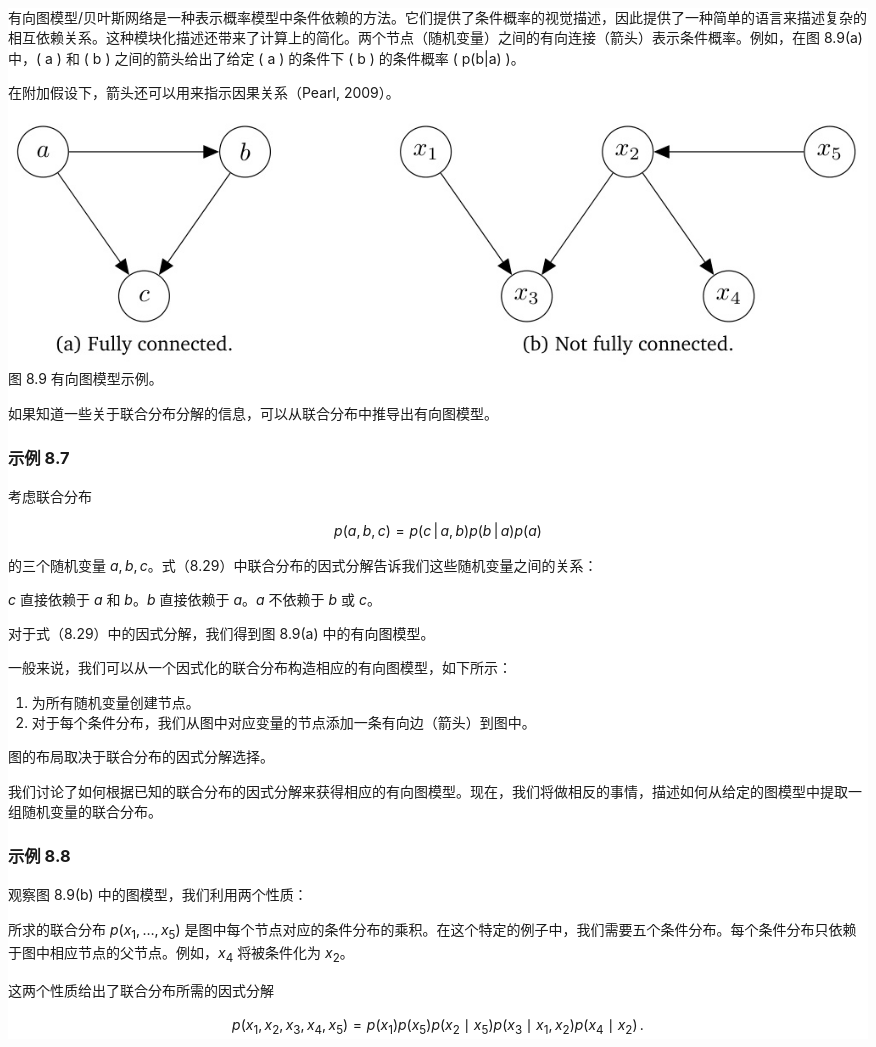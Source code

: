 有向图模型/贝叶斯网络是一种表示概率模型中条件依赖的方法。它们提供了条件概率的视觉描述，因此提供了一种简单的语言来描述复杂的相互依赖关系。这种模块化描述还带来了计算上的简化。两个节点（随机变量）之间的有向连接（箭头）表示条件概率。例如，在图 8.9(a) 中，\( a \) 和 \( b \) 之间的箭头给出了给定 \( a \) 的条件下 \( b \) 的条件概率 \( p(b|a) \)。

在附加假设下，箭头还可以用来指示因果关系（Pearl, 2009）。

![](images/abe6a56c04d382442eb20c4a718f82393c7e6fa8fa5496ef6dd0480f8f5f3721.jpg)
图 8.9 有向图模型示例。

如果知道一些关于联合分布分解的信息，可以从联合分布中推导出有向图模型。

### 示例 8.7

考虑联合分布

$$
p(a,b,c)=p(c\,|\,a,b)p(b\,|\,a)p(a)
$$

的三个随机变量 $a,b,c$。式（8.29）中联合分布的因式分解告诉我们这些随机变量之间的关系：

$c$ 直接依赖于 $a$ 和 $b$。$b$ 直接依赖于 $a$。$a$ 不依赖于 $b$ 或 $c$。

对于式（8.29）中的因式分解，我们得到图 8.9(a) 中的有向图模型。

一般来说，我们可以从一个因式化的联合分布构造相应的有向图模型，如下所示：

1. 为所有随机变量创建节点。
2. 对于每个条件分布，我们从图中对应变量的节点添加一条有向边（箭头）到图中。

图的布局取决于联合分布的因式分解选择。

我们讨论了如何根据已知的联合分布的因式分解来获得相应的有向图模型。现在，我们将做相反的事情，描述如何从给定的图模型中提取一组随机变量的联合分布。

### 示例 8.8

观察图 8.9(b) 中的图模型，我们利用两个性质：

所求的联合分布 $p(x_{1},\dots,x_{5})$ 是图中每个节点对应的条件分布的乘积。在这个特定的例子中，我们需要五个条件分布。每个条件分布只依赖于图中相应节点的父节点。例如，$x_{4}$ 将被条件化为 $x_{2}$。

这两个性质给出了联合分布所需的因式分解

$$
p(x_{1},x_{2},x_{3},x_{4},x_{5})=p(x_{1})p(x_{5})p(x_{2}\mid x_{5})p(x_{3}\mid x_{1},x_{2})p(x_{4}\mid x_{2})\,.
$$
